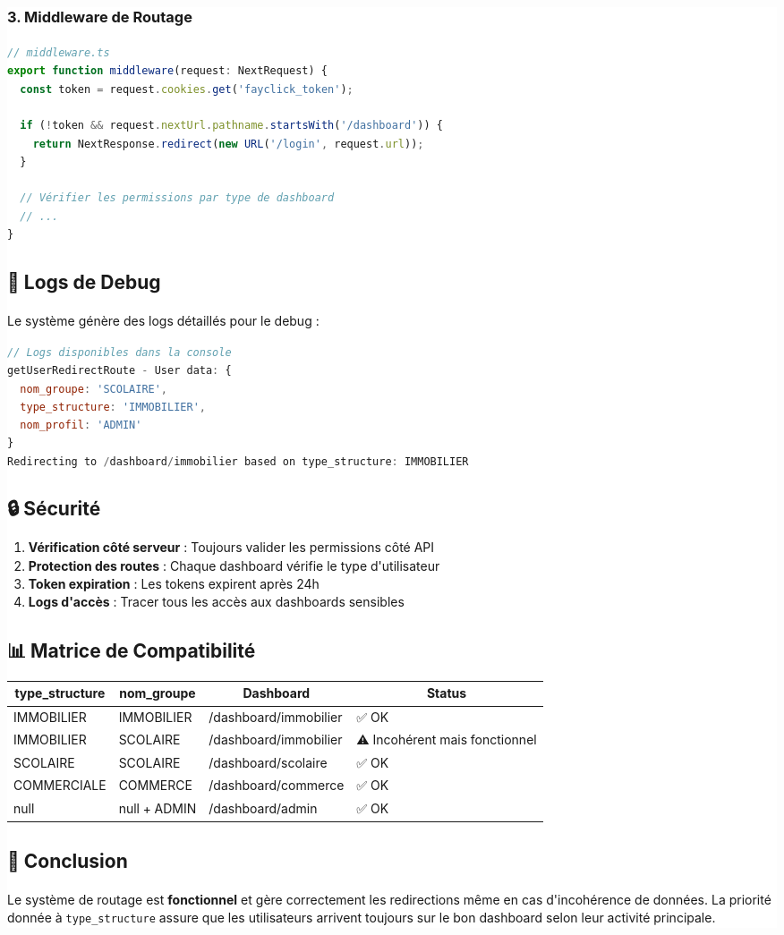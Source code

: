 ### 3. Middleware de Routage
```typescript
// middleware.ts
export function middleware(request: NextRequest) {
  const token = request.cookies.get('fayclick_token');
  
  if (!token && request.nextUrl.pathname.startsWith('/dashboard')) {
    return NextResponse.redirect(new URL('/login', request.url));
  }
  
  // Vérifier les permissions par type de dashboard
  // ...
}
```

## 📝 Logs de Debug

Le système génère des logs détaillés pour le debug :

```javascript
// Logs disponibles dans la console
getUserRedirectRoute - User data: {
  nom_groupe: 'SCOLAIRE',
  type_structure: 'IMMOBILIER', 
  nom_profil: 'ADMIN'
}
Redirecting to /dashboard/immobilier based on type_structure: IMMOBILIER
```

## 🔒 Sécurité

1. **Vérification côté serveur** : Toujours valider les permissions côté API
2. **Protection des routes** : Chaque dashboard vérifie le type d'utilisateur
3. **Token expiration** : Les tokens expirent après 24h
4. **Logs d'accès** : Tracer tous les accès aux dashboards sensibles

## 📊 Matrice de Compatibilité

| type_structure | nom_groupe | Dashboard | Status |
|---------------|------------|-----------|---------|
| IMMOBILIER | IMMOBILIER | /dashboard/immobilier | ✅ OK |
| IMMOBILIER | SCOLAIRE | /dashboard/immobilier | ⚠️ Incohérent mais fonctionnel |
| SCOLAIRE | SCOLAIRE | /dashboard/scolaire | ✅ OK |
| COMMERCIALE | COMMERCE | /dashboard/commerce | ✅ OK |
| null | null + ADMIN | /dashboard/admin | ✅ OK |

## 🎯 Conclusion

Le système de routage est **fonctionnel** et gère correctement les redirections même en cas d'incohérence de données. La priorité donnée à `type_structure` assure que les utilisateurs arrivent toujours sur le bon dashboard selon leur activité principale.